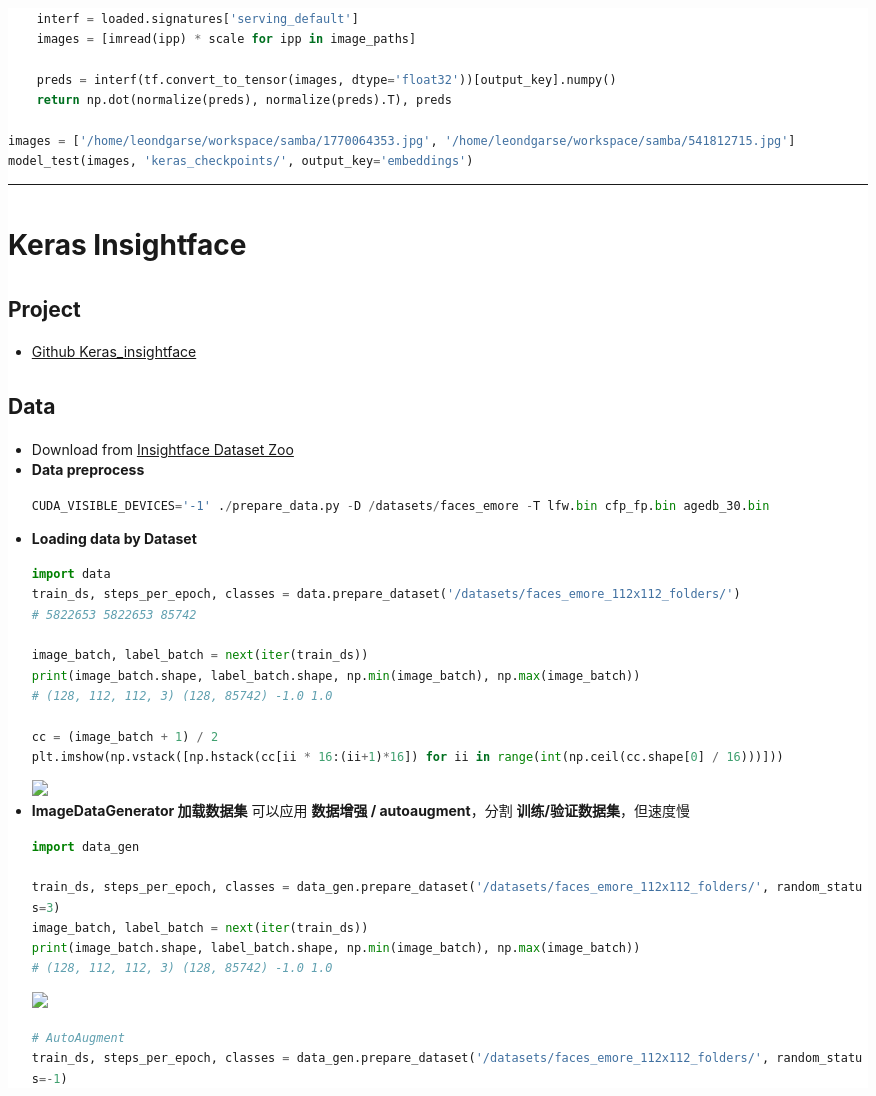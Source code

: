   ```py
      interf = loaded.signatures['serving_default']
      images = [imread(ipp) * scale for ipp in image_paths]

      preds = interf(tf.convert_to_tensor(images, dtype='float32'))[output_key].numpy()
      return np.dot(normalize(preds), normalize(preds).T), preds

  images = ['/home/leondgarse/workspace/samba/1770064353.jpg', '/home/leondgarse/workspace/samba/541812715.jpg']
  model_test(images, 'keras_checkpoints/', output_key='embeddings')
  ```
***

# Keras Insightface
## Project
  - [Github Keras_insightface](https://github.com/leondgarse/Keras_insightface)
## Data
  - Download from [Insightface Dataset Zoo](https://github.com/deepinsight/insightface/wiki/Dataset-Zoo)
  - **Data preprocess**
    ```py
    CUDA_VISIBLE_DEVICES='-1' ./prepare_data.py -D /datasets/faces_emore -T lfw.bin cfp_fp.bin agedb_30.bin
    ```
  - **Loading data by Dataset**
    ```py
    import data
    train_ds, steps_per_epoch, classes = data.prepare_dataset('/datasets/faces_emore_112x112_folders/')
    # 5822653 5822653 85742

    image_batch, label_batch = next(iter(train_ds))
    print(image_batch.shape, label_batch.shape, np.min(image_batch), np.max(image_batch))
    # (128, 112, 112, 3) (128, 85742) -1.0 1.0

    cc = (image_batch + 1) / 2
    plt.imshow(np.vstack([np.hstack(cc[ii * 16:(ii+1)*16]) for ii in range(int(np.ceil(cc.shape[0] / 16)))]))
    ```
    ![](images/faces_dataset.jpg)
  - **ImageDataGenerator 加载数据集** 可以应用 **数据增强 / autoaugment**，分割 **训练/验证数据集**，但速度慢
    ```py
    import data_gen

    train_ds, steps_per_epoch, classes = data_gen.prepare_dataset('/datasets/faces_emore_112x112_folders/', random_status=3)
    image_batch, label_batch = next(iter(train_ds))
    print(image_batch.shape, label_batch.shape, np.min(image_batch), np.max(image_batch))
    # (128, 112, 112, 3) (128, 85742) -1.0 1.0
    ```
    ![](images/faces_random_aug.jpg)
    ```py
    # AutoAugment
    train_ds, steps_per_epoch, classes = data_gen.prepare_dataset('/datasets/faces_emore_112x112_folders/', random_status=-1)
